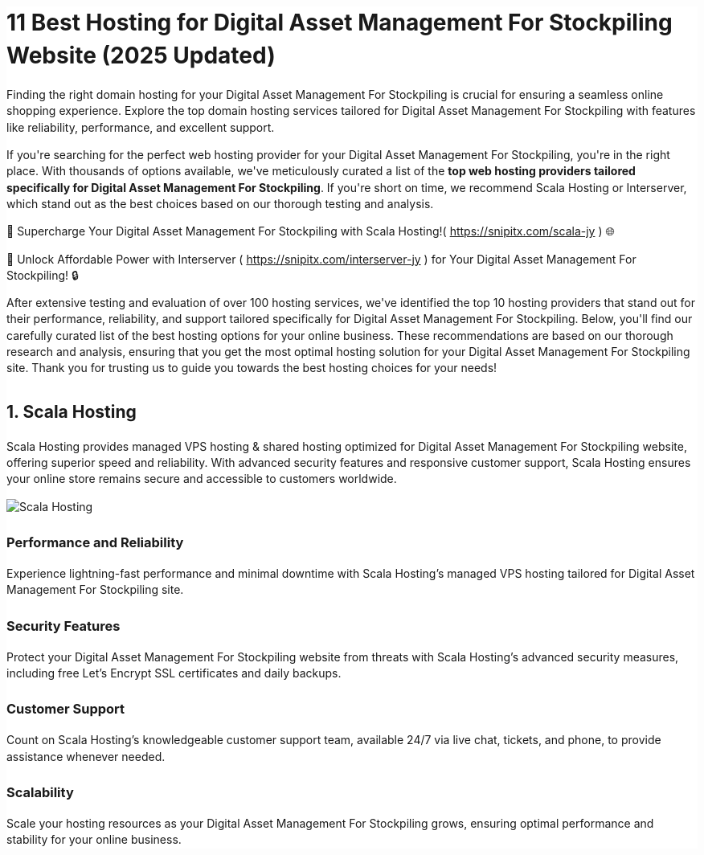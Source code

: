 # 11 Best Hosting for Digital Asset Management For Stockpiling Website (2025 Updated)

Finding the right domain hosting for your Digital Asset Management For Stockpiling is crucial for ensuring a seamless online shopping experience. Explore the top domain hosting services tailored for Digital Asset Management For Stockpiling with features like reliability, performance, and excellent support.

If you're searching for the perfect web hosting provider for your Digital Asset Management For Stockpiling, you're in the right place. With thousands of options available, we've meticulously curated a list of the **top web hosting providers tailored specifically for Digital Asset Management For Stockpiling**. If you're short on time, we recommend Scala Hosting or Interserver, which stand out as the best choices based on our thorough testing and analysis.

🚀 Supercharge Your Digital Asset Management For Stockpiling with Scala Hosting!( https://snipitx.com/scala-jy ) 🌐 

💸 Unlock Affordable Power with Interserver ( https://snipitx.com/interserver-jy ) for Your Digital Asset Management For Stockpiling! 🔒

After extensive testing and evaluation of over 100 hosting services, we've identified the top 10 hosting providers that stand out for their performance, reliability, and support tailored specifically for Digital Asset Management For Stockpiling. Below, you'll find our carefully curated list of the best hosting options for your online business. These recommendations are based on our thorough research and analysis, ensuring that you get the most optimal hosting solution for your Digital Asset Management For Stockpiling site. Thank you for trusting us to guide you towards the best hosting choices for your needs!

## 1. Scala Hosting

Scala Hosting provides managed VPS hosting & shared hosting optimized for Digital Asset Management For Stockpiling website, offering superior speed and reliability. With advanced security features and responsive customer support, Scala Hosting ensures your online store remains secure and accessible to customers worldwide.

![Scala Hosting](https://i.imgur.com/uJ5JIK3.png "Scala Web Hosting")

### Performance and Reliability
Experience lightning-fast performance and minimal downtime with Scala Hosting’s managed VPS hosting tailored for Digital Asset Management For Stockpiling site.

### Security Features
Protect your Digital Asset Management For Stockpiling website from threats with Scala Hosting’s advanced security measures, including free Let’s Encrypt SSL certificates and daily backups.

### Customer Support
Count on Scala Hosting’s knowledgeable customer support team, available 24/7 via live chat, tickets, and phone, to provide assistance whenever needed.

### Scalability
Scale your hosting resources as your Digital Asset Management For Stockpiling grows, ensuring optimal performance and stability for your online business.
